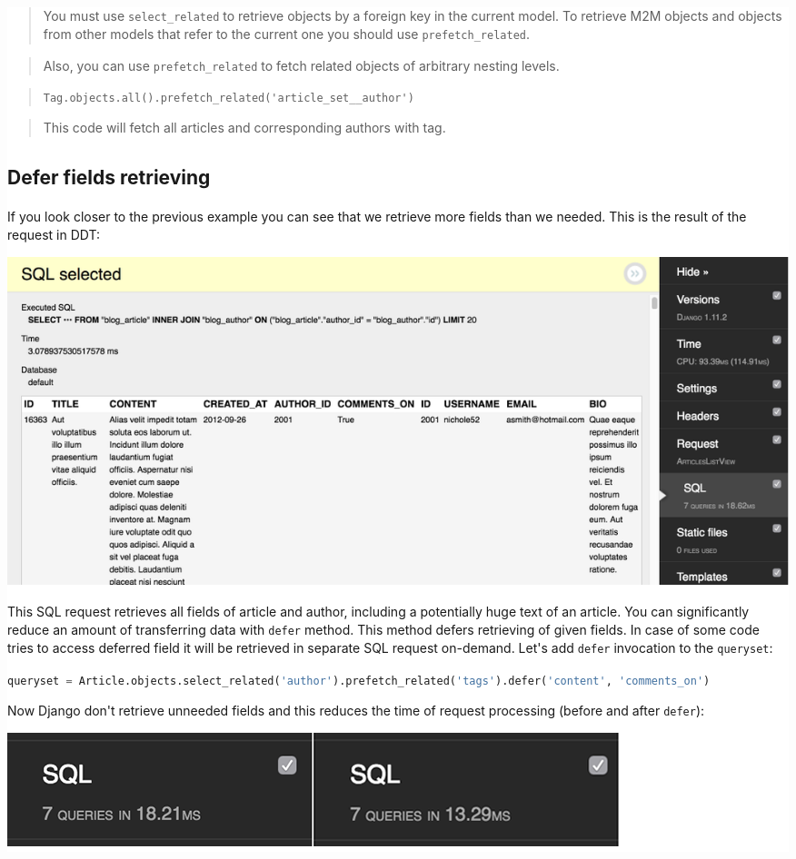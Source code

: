 >You must use `select_related` to retrieve objects by a foreign key in the current model. To retrieve M2M objects
and objects from other models that refer to the current one you should use `prefetch_related`.

>Also, you can use `prefetch_related` to fetch related objects of arbitrary nesting levels.

>`Tag.objects.all().prefetch_related('article_set__author')`

>This code will fetch all articles and corresponding authors with tag.

## Defer fields retrieving

If you look closer to the previous example you can see that we retrieve more fields than we needed.
This is the result of the request in DDT:

![SQL query result for articles list](/media/2017/6/sql-queries-results.png)

This SQL request retrieves all fields of article and author, including a potentially huge text of an article. You can
significantly reduce an amount of transferring data with `defer` method. This method defers retrieving of given fields.
In case of some code tries to access deferred field it will be retrieved in separate SQL request on-demand. Let's add
`defer` invocation to the `queryset`:

```python
queryset = Article.objects.select_related('author').prefetch_related('tags').defer('content', 'comments_on')
```

Now Django don't retrieve unneeded fields and this reduces the time of request processing (before and after `defer`):


![DDT - SQL speedup after defer](/media/2017/6/sql-speedup-defer.png)
